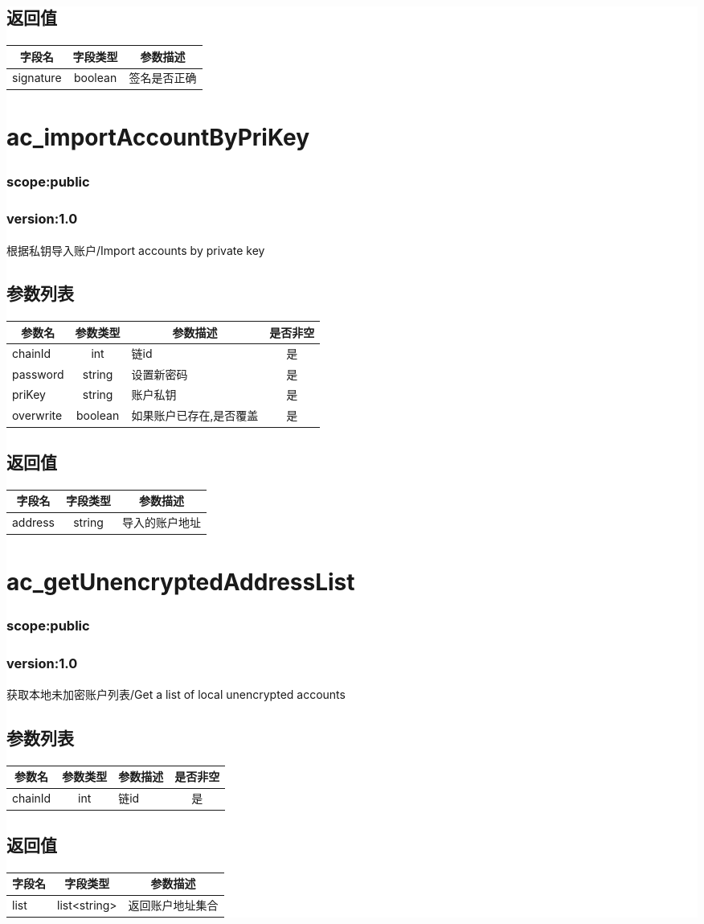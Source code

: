 返回值
---
| 字段名       |  字段类型   | 参数描述   |
| --------- |:-------:| ------ |
| signature | boolean | 签名是否正确 |

ac\_importAccountByPriKey
=========================
### scope:public
### version:1.0
根据私钥导入账户/Import accounts by private key

参数列表
----
| 参数名       |  参数类型   | 参数描述         | 是否非空 |
| --------- |:-------:| ------------ |:----:|
| chainId   |   int   | 链id          |  是   |
| password  | string  | 设置新密码        |  是   |
| priKey    | string  | 账户私钥         |  是   |
| overwrite | boolean | 如果账户已存在,是否覆盖 |  是   |

返回值
---
| 字段名     |  字段类型  | 参数描述    |
| ------- |:------:| ------- |
| address | string | 导入的账户地址 |

ac\_getUnencryptedAddressList
=============================
### scope:public
### version:1.0
获取本地未加密账户列表/Get a list of local unencrypted accounts

参数列表
----
| 参数名     | 参数类型 | 参数描述 | 是否非空 |
| ------- |:----:| ---- |:----:|
| chainId | int  | 链id  |  是   |

返回值
---
| 字段名  |      字段类型       | 参数描述     |
| ---- |:---------------:| -------- |
| list | list&lt;string> | 返回账户地址集合 |
